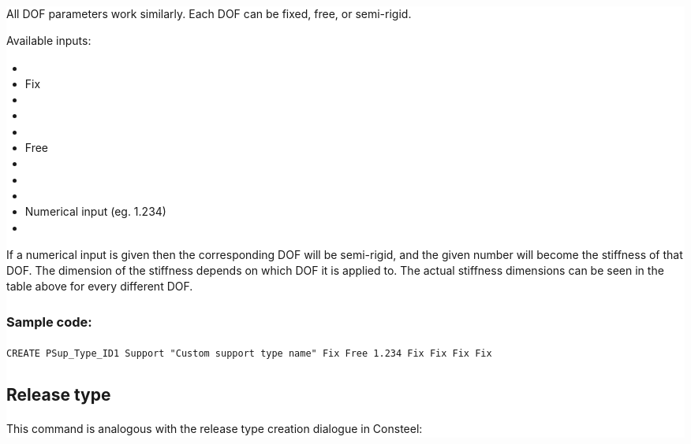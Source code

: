 



All DOF parameters work similarly. Each DOF can be fixed, free, or semi-rigid.





Available inputs:





- 
- Fix
- 
-
- 
- Free
- 
-
- 
- Numerical input (eg. 1.234)
- 





If a numerical input is given then the corresponding DOF will be semi-rigid, and the given number will become the stiffness of that DOF. The dimension of the stiffness depends on which DOF it is applied to. The actual stiffness dimensions can be seen in the table above for every different DOF.





### Sample code:





```
CREATE PSup_Type_ID1 Support "Custom support type name" Fix Free 1.234 Fix Fix Fix Fix
```





## Release type





This command is analogous with the release type creation dialogue in Consteel:




